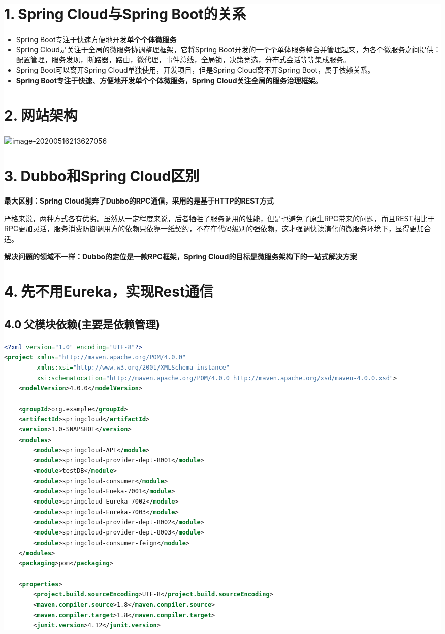 # 1. Spring Cloud与Spring Boot的关系



+ Spring Boot专注于快速方便地开发**单个个体微服务**
+ Spring Cloud是关注于全局的微服务协调整理框架，它将Spring Boot开发的一个个单体服务整合并管理起来，为各个微服务之间提供：配置管理，服务发现，断路器，路由，微代理，事件总线，全局锁，决策竞选，分布式会话等等集成服务。
+ Spring Boot可以离开Spring Cloud单独使用，开发项目，但是Spring Cloud离不开Spring Boot，属于依赖关系。
+ **Spring Boot专注于快速、方便地开发单个个体微服务，Spring Cloud关注全局的服务治理框架。**



# 2. 网站架构

![image-20200516213627056](https://i.loli.net/2020/05/16/QVycvMA68OG7XNl.png)



# 3. Dubbo和Spring Cloud区别

**最大区别：Spring Cloud抛弃了Dubbo的RPC通信，采用的是基于HTTP的REST方式**

严格来说，两种方式各有优劣。虽然从一定程度来说，后者牺牲了服务调用的性能，但是也避免了原生RPC带来的问题，而且REST相比于RPC更加灵活，服务消费防御调用方的依赖只依靠一纸契约，不存在代码级别的强依赖，这才强调快读演化的微服务环境下，显得更加合适。

**解决问题的领域不一样：Dubbo的定位是一款RPC框架，Spring Cloud的目标是微服务架构下的一站式解决方案**



# 4. 先不用Eureka，实现Rest通信

## 4.0 父模块依赖(主要是依赖管理)

```xml
<?xml version="1.0" encoding="UTF-8"?>
<project xmlns="http://maven.apache.org/POM/4.0.0"
         xmlns:xsi="http://www.w3.org/2001/XMLSchema-instance"
         xsi:schemaLocation="http://maven.apache.org/POM/4.0.0 http://maven.apache.org/xsd/maven-4.0.0.xsd">
    <modelVersion>4.0.0</modelVersion>

    <groupId>org.example</groupId>
    <artifactId>springcloud</artifactId>
    <version>1.0-SNAPSHOT</version>
    <modules>
        <module>springcloud-API</module>
        <module>springcloud-provider-dept-8001</module>
        <module>testDB</module>
        <module>springcloud-consumer</module>
        <module>springcloud-Eueka-7001</module>
        <module>springcloud-Eureka-7002</module>
        <module>springcloud-Eureka-7003</module>
        <module>springcloud-provider-dept-8002</module>
        <module>springcloud-provider-dept-8003</module>
        <module>springcloud-consumer-feign</module>
    </modules>
    <packaging>pom</packaging>

    <properties>
        <project.build.sourceEncoding>UTF-8</project.build.sourceEncoding>
        <maven.compiler.source>1.8</maven.compiler.source>
        <maven.compiler.target>1.8</maven.compiler.target>
        <junit.version>4.12</junit.version>

```